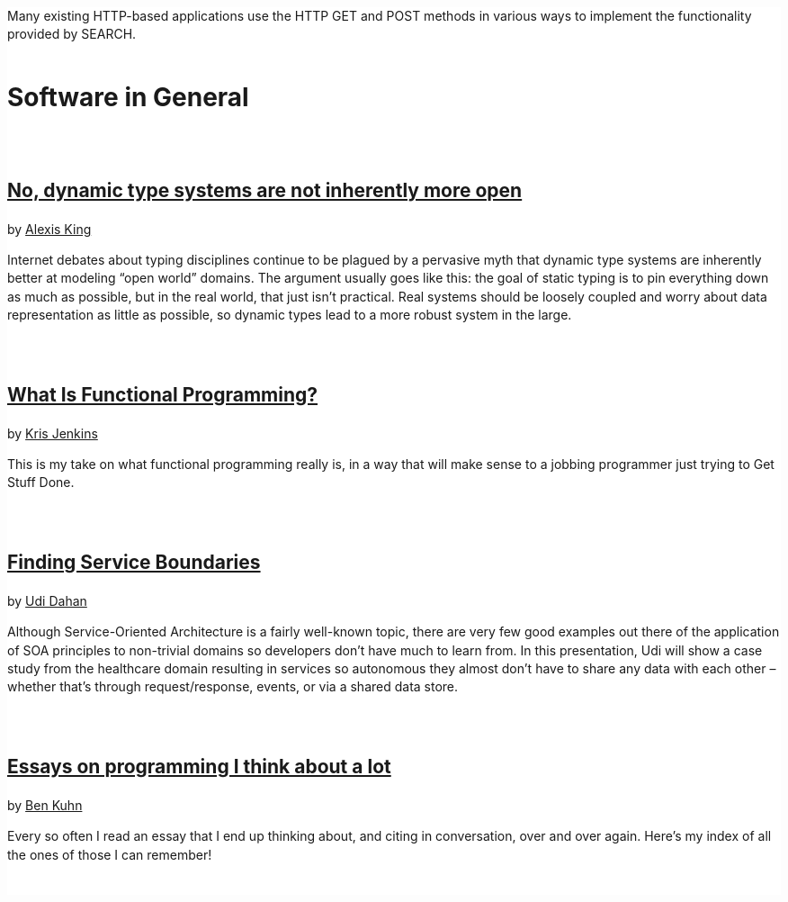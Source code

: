 Many existing HTTP-based applications use the HTTP GET and POST methods in various ways to implement the functionality provided by SEARCH.


# Software in General

&nbsp;

## [No, dynamic type systems are not inherently more open](https://lexi-lambda.github.io/blog/2020/01/19/no-dynamic-type-systems-are-not-inherently-more-open/)
by [Alexis King](https://twitter.com/lexi_lambda)

Internet debates about typing disciplines continue to be plagued by a pervasive myth that dynamic type systems are inherently better at modeling “open world” domains. The argument usually goes like this: the goal of static typing is to pin everything down as much as possible, but in the real world, that just isn’t practical. Real systems should be loosely coupled and worry about data representation as little as possible, so dynamic types lead to a more robust system in the large.


&nbsp;

## [What Is Functional Programming?](http://blog.jenkster.com/2015/12/what-is-functional-programming.html)
by [Kris Jenkins](https://twitter.com/krisajenkins)

This is my take on what functional programming really is, in a way that will make sense to a jobbing programmer just trying to Get Stuff Done.


&nbsp;

## [Finding Service Boundaries](https://vimeo.com/113515335)
by [Udi Dahan](https://twitter.com/UdiDahan)

Although Service-Oriented Architecture is a fairly well-known topic, there are very few good examples out there of the application of SOA principles to non-trivial domains so developers don’t have much to learn from. In this presentation, Udi will show a case study from the healthcare domain resulting in services so autonomous they almost don’t have to share any data with each other – whether that’s through request/response, events, or via a shared data store.

&nbsp;

## [Essays on programming I think about a lot](https://www.benkuhn.net/progessays/)
by [Ben Kuhn](https://twitter.com/benskuhn)

Every so often I read an essay that I end up thinking about, and citing in conversation, over and over again. Here’s my index of all the ones of those I can remember!

&nbsp;

